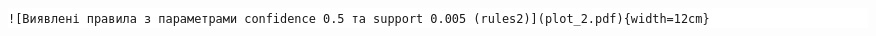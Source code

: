 	![Виявлені правила з параметрами confidence 0.5 та support 0.005 (rules2)](plot_2.pdf){width=12cm}
